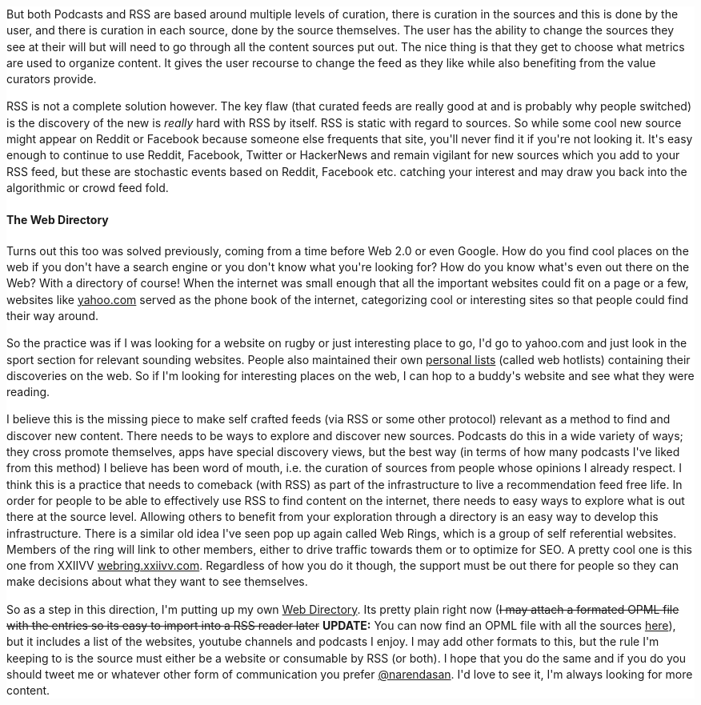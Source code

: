 But both Podcasts and RSS are based around multiple levels of curation, there is curation in the sources and this is done by the user, and there is curation in each source, done by the source themselves. The user has the ability to change the sources they see at their will but will need to go through all the content sources put out. The nice thing is that they get to choose what metrics are used to organize content. It gives the user recourse to change the feed as they like while also benefiting from the value curators provide.

RSS is not a complete solution however. The key flaw (that curated feeds are really good at and is probably why people switched) is the discovery of the new is *really* hard with RSS by itself. RSS is static with regard to sources. So while some cool new source might appear on Reddit or Facebook because someone else frequents that site, you'll never find it if you're not looking it. It's easy enough to continue to use Reddit, Facebook, Twitter or HackerNews and remain vigilant for new sources which you add to your RSS feed, but these are stochastic events based on Reddit, Facebook etc. catching your interest and may draw you back into the algorithmic or crowd feed fold.

#### The Web Directory

Turns out this too was solved previously, coming from a time before Web 2.0 or even Google. How do you find cool places on the web if you don't have a search engine or you don't know what you're looking for? How do you know what's even out there on the Web? With a directory of course! When the internet was small enough that all the important websites could fit on a page or a few, websites like [yahoo.com](https://web.archive.org/web/19961017235908/http://www2.yahoo.com/) served as the phone book of the internet, categorizing cool or interesting sites so that people could find their way around.

So the practice was if I was looking for a website on rugby or just interesting place to go, I'd go to yahoo.com and just look in the sport section for relevant sounding websites. People also maintained their own [personal lists](http://werbach.com/hotlist.html) (called web hotlists) containing their discoveries on the web. So if I'm looking for interesting places on the web, I can hop to a buddy's website and see what they were reading.

I believe this is the missing piece to make self crafted feeds (via RSS or some other protocol) relevant as a method to find and discover new content. There needs to be ways to explore and discover new sources. Podcasts do this in a wide variety of ways; they cross promote themselves, apps have special discovery views, but the best way (in terms of how many podcasts I've liked from this method) I believe has been word of mouth, i.e. the curation of sources from people whose opinions I already respect.  I think this is a practice that needs to comeback (with RSS) as part of the infrastructure to live a recommendation feed free life. In order for people to be able to effectively use RSS to find content on the internet, there needs to easy ways to explore what is out there at the source level. Allowing others to benefit from your exploration through a directory is an easy way to develop this infrastructure. There is a similar old idea I've seen pop up again called Web Rings, which is a group of self referential websites. Members of the ring will link to other members, either to drive traffic towards them or to optimize for SEO. A pretty cool one is this one from XXIIVV [webring.xxiivv.com](https://webring.xxiivv.com/#). Regardless of how you do it though, the support must be out there for people so they can make decisions about what they want to see themselves.

So as a step in this direction, I'm putting up my own [Web Directory](https://narendasan.com/directory.html). Its pretty plain right now (~~I may attach a formated OPML file with the entries so its easy to import into a RSS reader later~~ **UPDATE:** You can now find an OPML file with all the sources [here](../naren-web-directory.opml)), but it includes a list of the websites, youtube channels and podcasts I enjoy. I may add other formats to this, but the rule I'm keeping to is the source must either be a website or consumable by RSS (or both). I hope that you do the same and if you do you should tweet me or whatever other form of communication you prefer [@narendasan](https://www.twitter.com/narendasan). I'd love to see it, I'm always looking for more content.
